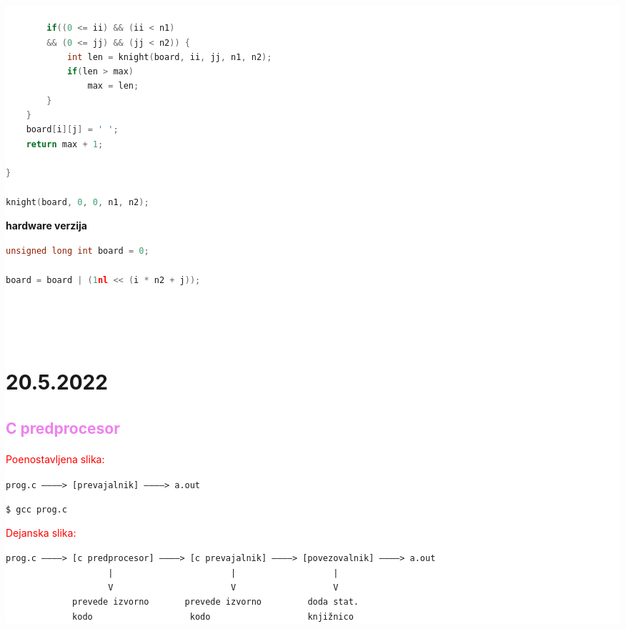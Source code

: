 ```c

		if((0 <= ii) && (ii < n1) 
		&& (0 <= jj) && (jj < n2)) {
			int len = knight(board, ii, jj, n1, n2);
			if(len > max)
				max = len;
		}
	}
	board[i][j] = ' ';
	return max + 1;

}

knight(board, 0, 0, n1, n2);

```

**hardware verzija**

```c
unsigned long int board = 0;

board = board | (1nl << (i * n2 + j));

```
</br>
</br>
</br>

# 20.5.2022

## <div style="color: violet">C predprocesor</div>

<div style="color: red">Poenostavljena slika:</div>

```
prog.c ––––> [prevajalnik] ––––> a.out
```

```bash
$ gcc prog.c
```

<div style="color: red">Dejanska slika:</div>

```
prog.c ––––> [c predprocesor] ––––> [c prevajalnik] ––––> [povezovalnik] ––––> a.out
					|						|					|
					V                   	V					V
             prevede izvorno       prevede izvorno         doda stat.
			 kodo                   kodo                   knjižnico
```

